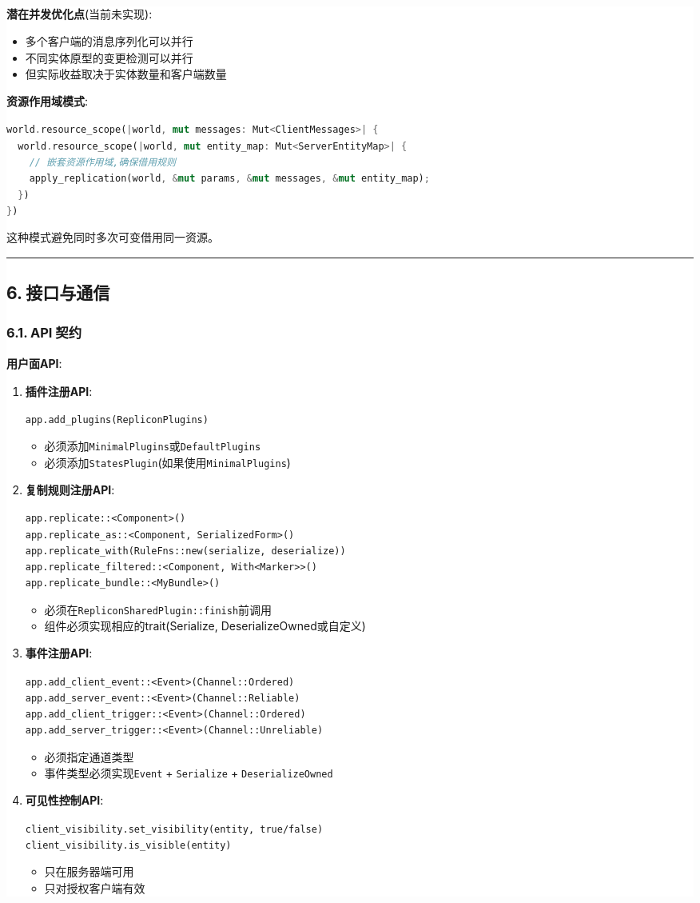 **潜在并发优化点**(当前未实现):
- 多个客户端的消息序列化可以并行
- 不同实体原型的变更检测可以并行
- 但实际收益取决于实体数量和客户端数量

**资源作用域模式**:
```rust
world.resource_scope(|world, mut messages: Mut<ClientMessages>| {
  world.resource_scope(|world, mut entity_map: Mut<ServerEntityMap>| {
    // 嵌套资源作用域,确保借用规则
    apply_replication(world, &mut params, &mut messages, &mut entity_map);
  })
})
```
这种模式避免同时多次可变借用同一资源。

---

## 6. 接口与通信

### 6.1. API 契约

**用户面API**:

1. **插件注册API**:
   ```
   app.add_plugins(RepliconPlugins)
   ```
   - 必须添加`MinimalPlugins`或`DefaultPlugins`
   - 必须添加`StatesPlugin`(如果使用`MinimalPlugins`)

2. **复制规则注册API**:
   ```
   app.replicate::<Component>()
   app.replicate_as::<Component, SerializedForm>()
   app.replicate_with(RuleFns::new(serialize, deserialize))
   app.replicate_filtered::<Component, With<Marker>>()
   app.replicate_bundle::<MyBundle>()
   ```
   - 必须在`RepliconSharedPlugin::finish`前调用
   - 组件必须实现相应的trait(Serialize, DeserializeOwned或自定义)

3. **事件注册API**:
   ```
   app.add_client_event::<Event>(Channel::Ordered)
   app.add_server_event::<Event>(Channel::Reliable)
   app.add_client_trigger::<Event>(Channel::Ordered)
   app.add_server_trigger::<Event>(Channel::Unreliable)
   ```
   - 必须指定通道类型
   - 事件类型必须实现`Event` + `Serialize` + `DeserializeOwned`

4. **可见性控制API**:
   ```
   client_visibility.set_visibility(entity, true/false)
   client_visibility.is_visible(entity)
   ```
   - 只在服务器端可用
   - 只对授权客户端有效
